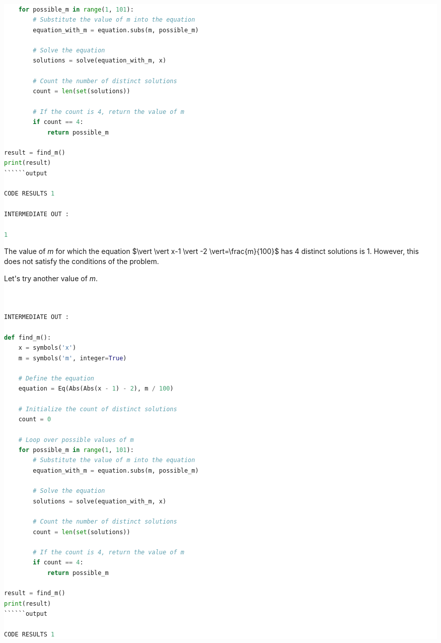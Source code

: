 ```python
    for possible_m in range(1, 101):
        # Substitute the value of m into the equation
        equation_with_m = equation.subs(m, possible_m)

        # Solve the equation
        solutions = solve(equation_with_m, x)

        # Count the number of distinct solutions
        count = len(set(solutions))

        # If the count is 4, return the value of m
        if count == 4:
            return possible_m

result = find_m()
print(result)
``````output

CODE RESULTS 1

INTERMEDIATE OUT :

1
```
The value of $m$ for which the equation $\vert \vert x-1 \vert -2 \vert=\frac{m}{100}$ has $4$ distinct solutions is $1$. However, this does not satisfy the conditions of the problem.

Let's try another value of $m$.

```python


INTERMEDIATE OUT :

def find_m():
    x = symbols('x')
    m = symbols('m', integer=True)

    # Define the equation
    equation = Eq(Abs(Abs(x - 1) - 2), m / 100)

    # Initialize the count of distinct solutions
    count = 0

    # Loop over possible values of m
    for possible_m in range(1, 101):
        # Substitute the value of m into the equation
        equation_with_m = equation.subs(m, possible_m)

        # Solve the equation
        solutions = solve(equation_with_m, x)

        # Count the number of distinct solutions
        count = len(set(solutions))

        # If the count is 4, return the value of m
        if count == 4:
            return possible_m

result = find_m()
print(result)
``````output

CODE RESULTS 1
```